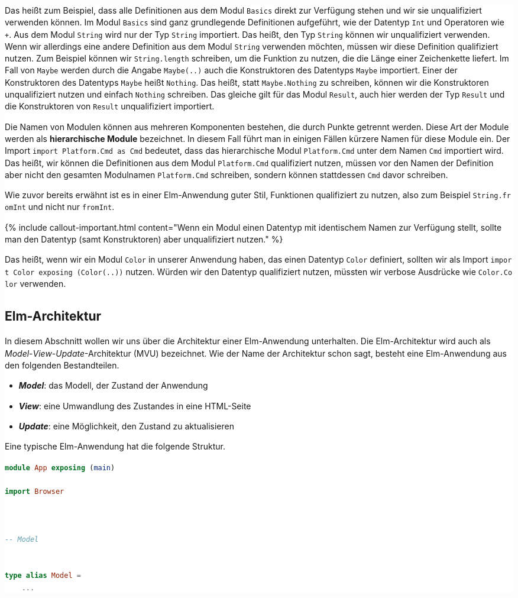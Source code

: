 Das heißt zum Beispiel, dass alle Definitionen aus dem Modul `Basics` direkt zur Verfügung stehen und wir sie unqualifiziert verwenden können.
Im Modul `Basics` sind ganz grundlegende Definitionen aufgeführt, wie der Datentyp `Int` und Operatoren wie `+`.
Aus dem Modul `String` wird nur der Typ `String` importiert.
Das heißt, den Typ `String` können wir unqualifiziert verwenden.
Wenn wir allerdings eine andere Definition aus dem Modul `String` verwenden möchten, müssen wir diese Definition qualifiziert nutzen.
Zum Beispiel können wir `String.length` schreiben, um die Funktion zu nutzen, die die Länge einer Zeichenkette liefert.
Im Fall von `Maybe` werden durch die Angabe `Maybe(..)` auch die Konstruktoren des Datentyps `Maybe` importiert.
Einer der Konstruktoren des Datentyps `Maybe` heißt `Nothing`.
Das heißt, statt `Maybe.Nothing` zu schreiben, können wir die Konstruktoren unqualifiziert nutzen und einfach `Nothing` schreiben.
Das gleiche gilt für das Modul `Result`, auch hier werden der Typ `Result` und die Konstruktoren von `Result` unqualifiziert importiert.

Die Namen von Modulen können aus mehreren Komponenten bestehen, die durch Punkte getrennt werden.
Diese Art der Module werden als **hierarchische Module** bezeichnet.
In diesem Fall führt man in einigen Fällen kürzere Namen für diese Module ein.
Der Import `import Platform.Cmd as Cmd` bedeutet, dass das hierarchische Modul `Platform.Cmd` unter dem Namen `Cmd` importiert wird.
Das heißt, wir können die Definitionen aus dem Modul `Platform.Cmd` qualifiziert nutzen, müssen vor den Namen der Definition aber nicht den gesamten Modulnamen `Platform.Cmd` schreiben, sondern können stattdessen `Cmd` davor schreiben.

Wie zuvor bereits erwähnt ist es in einer Elm-Anwendung guter Stil, Funktionen qualifiziert zu nutzen, also zum Beispiel `String.fromInt` und nicht nur `fromInt`.

{% include callout-important.html content="Wenn ein Modul einen Datentyp mit identischem Namen zur Verfügung stellt, sollte man den Datentyp (samt Konstruktoren) aber unqualifiziert nutzen." %}

Das heißt, wenn wir ein Modul `Color` in unserer Anwendung haben, das einen Datentyp `Color` definiert, sollten wir als Import `import Color exposing (Color(..))` nutzen.
Würden wir den Datentyp qualifiziert nutzen, müssten wir verbose Ausdrücke wie `Color.Color` verwenden.


Elm-Architektur
---------------

In diesem Abschnitt wollen wir uns über die Architektur einer Elm-Anwendung unterhalten.
Die Elm-Architektur wird auch als _Model_-_View_-_Update_-Architektur (MVU) bezeichnet.
Wie der Name der Architektur schon sagt, besteht eine Elm-Anwendung aus den folgenden Bestandteilen.

- **_Model_**: das Modell, der Zustand der Anwendung

- **_View_**: eine Umwandlung des Zustandes in eine HTML-Seite

- **_Update_**: eine Möglichkeit, den Zustand zu aktualisieren

Eine typische Elm-Anwendung hat die folgende Struktur.

``` elm
module App exposing (main)

import Browser



-- Model


type alias Model =
    ...


```